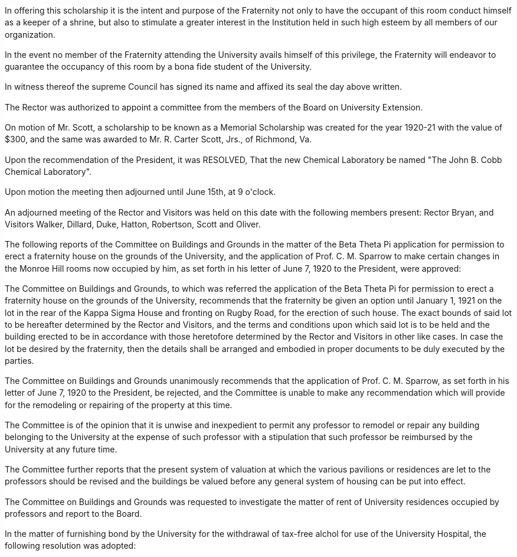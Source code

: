 In offering this scholarship it is the intent and purpose of the Fraternity not only to have the occupant of this room conduct himself as a keeper of a shrine, but also to stimulate a greater interest in the Institution held in such high esteem by all members of our organization.

In the event no member of the Fraternity attending the University avails himself of this privilege, the Fraternity will endeavor to guarantee the occupancy of this room by a bona fide student of the University.

In witness thereof the supreme Council has signed its name and affixed its seal the day above written.

The Rector was authorized to appoint a committee from the members of the Board on University Extension.

On motion of Mr. Scott, a scholarship to be known as a Memorial Scholarship was created for the year 1920-21 with the value of $300, and the same was awarded to Mr. R. Carter Scott, Jrs., of Richmond, Va.

Upon the recommendation of the President, it was RESOLVED, That the new Chemical Laboratory be named "The John B. Cobb Chemical Laboratory".

Upon motion the meeting then adjourned until June 15th, at 9 o'clock.

An adjourned meeting of the Rector and Visitors was held on this date with the following members present: Rector Bryan, and Visitors Walker, Dillard, Duke, Hatton, Robertson, Scott and Oliver.

The following reports of the Committee on Buildings and Grounds in the matter of the Beta Theta Pi application for permission to erect a fraternity house on the grounds of the University, and the application of Prof. C. M. Sparrow to make certain changes in the Monroe Hill rooms now occupied by him, as set forth in his letter of June 7, 1920 to the President, were approved:

The Committee on Buildings and Grounds, to which was referred the application of the Beta Theta Pi for permission to erect a fraternity house on the grounds of the University, recommends that the fraternity be given an option until January 1, 1921 on the lot in the rear of the Kappa Sigma House and fronting on Rugby Road, for the erection of such house. The exact bounds of said lot to be hereafter determined by the Rector and Visitors, and the terms and conditions upon which said lot is to be held and the building erected to be in accordance with those heretofore determined by the Rector and Visitors in other like cases. In case the lot be desired by the fraternity, then the details shall be arranged and embodied in proper documents to be duly executed by the parties.

The Committee on Buildings and Grounds unanimously recommends that the application of Prof. C. M. Sparrow, as set forth in his letter of June 7, 1920 to the President, be rejected, and the Committee is unable to make any recommendation which will provide for the remodeling or repairing of the property at this time.

The Committee is of the opinion that it is unwise and inexpedient to permit any professor to remodel or repair any building belonging to the University at the expense of such professor with a stipulation that such professor be reimbursed by the University at any future time.

The Committee further reports that the present system of valuation at which the various pavilions or residences are let to the professors should be revised and the buildings be valued before any general system of housing can be put into effect.

The Committee on Buildings and Grounds was requested to investigate the matter of rent of University residences occupied by professors and report to the Board.

In the matter of furnishing bond by the University for the withdrawal of tax-free alchol for use of the University Hospital, the following resolution was adopted:

